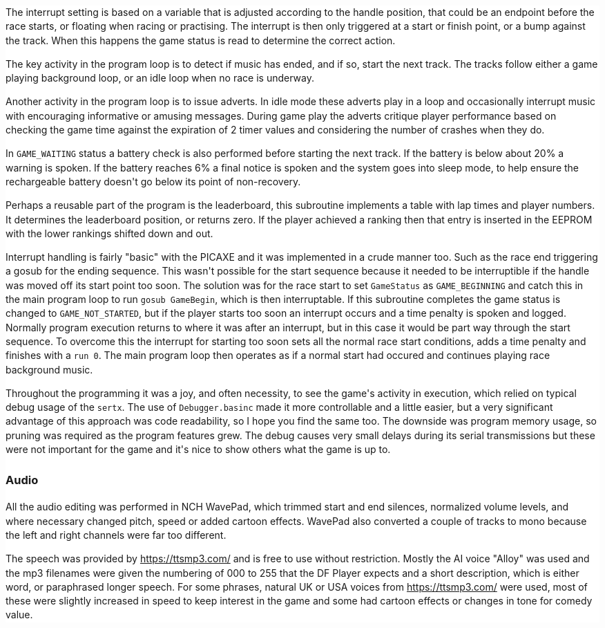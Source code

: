 The interrupt setting is based on a variable that is adjusted according to the handle position, that could be an endpoint before the race starts, or floating when racing or practising.  The interrupt is then only triggered at a start or finish point, or a bump against the track.  When this happens the game status is read to determine the correct action.

The key activity in the program loop is to detect if music has ended, and if so, start the next track.  The tracks follow either a game playing background loop, or an idle loop when no race is underway.  

Another activity in the program loop is to issue adverts.  In idle mode these adverts play in a loop and occasionally interrupt music with encouraging informative or amusing messages. During game play the adverts critique player performance based on checking the game time against the expiration of 2 timer values and considering the number of crashes when they do.

In `GAME_WAITING` status a battery check is also performed before starting the next track.  If the battery is below about 20% a warning is spoken.  If the battery reaches 6% a final notice is spoken and the system goes into sleep mode, to help ensure the rechargeable battery doesn't go below its point of non-recovery.

Perhaps a reusable part of the program is the leaderboard, this subroutine implements a table with lap times and player numbers.  It determines the leaderboard position, or returns zero.  If the player achieved a ranking then that entry is inserted in the EEPROM with the lower rankings shifted down and out.

Interrupt handling is fairly "basic" with the PICAXE and it was implemented in a crude manner too.  Such as the race end triggering a gosub for the ending sequence. This wasn't possible for the start sequence because it needed to be interruptible if the handle was moved off its start point too soon.  The solution was for the race start to set `GameStatus` as `GAME_BEGINNING` and catch this in the main program loop to run `gosub GameBegin`, which is then interruptable.  If this subroutine completes the game status is changed to `GAME_NOT_STARTED`, but if the player starts too soon an interrupt occurs and a time penalty is spoken and logged.  Normally program execution returns to where it was after an interrupt, but in this case it would be part way through the start sequence.  To overcome this the interrupt for starting too soon sets all the normal race start conditions, adds a time penalty and finishes with a `run 0`.  The main program loop then operates as if a normal start had occured and continues playing race background music. 

Throughout the programming it was a joy, and often necessity, to see the game's activity in execution, which relied on typical debug usage of the `sertx`.  The use of `Debugger.basinc` made it more controllable and a little easier, but a very significant advantage of this approach was code readability, so I hope you find the same too.  The downside was program memory usage, so pruning was required as the program features grew.  The debug causes very small delays during its serial transmissions but these were not important for the game and it's nice to show others what the game is up to.

### Audio
All the audio editing was performed in NCH WavePad, which trimmed start and end silences, normalized volume levels, and where necessary changed pitch, speed or added cartoon effects.  WavePad also converted a  couple of tracks to mono because the left and right channels were far too different.

The speech was provided by https://ttsmp3.com/ and is free to use without restriction.  Mostly the AI voice "Alloy" was used and the mp3 filenames were given the numbering of 000 to 255 that the DF Player expects and a short description, which is either word, or paraphrased longer speech.  For some phrases, natural UK or USA voices from https://ttsmp3.com/ were used, most of these were slightly increased in speed to keep interest in the game and some had cartoon effects or changes in tone for comedy value.

